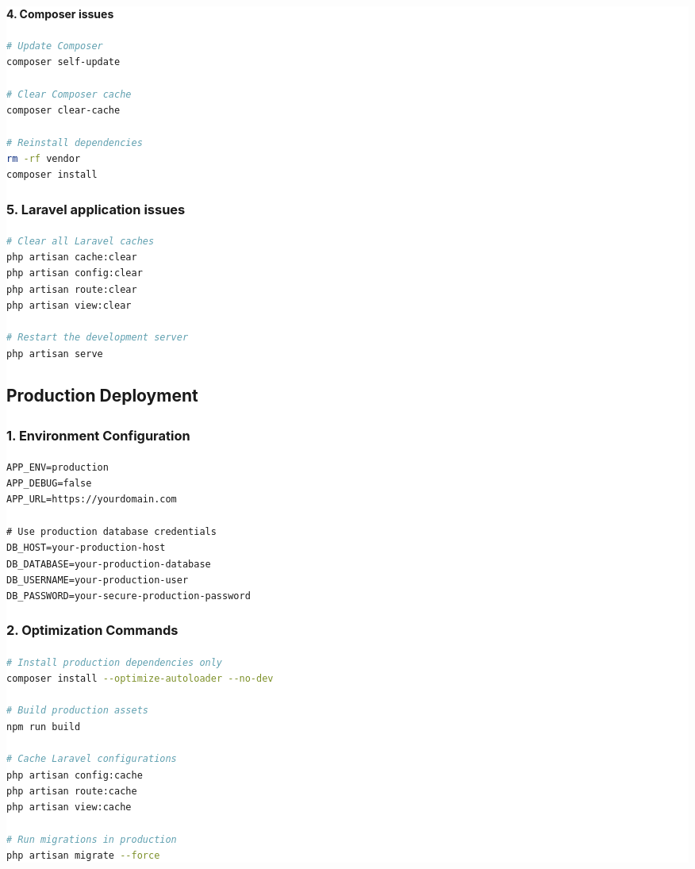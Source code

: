 #### 4. Composer issues
```bash
# Update Composer
composer self-update

# Clear Composer cache
composer clear-cache

# Reinstall dependencies
rm -rf vendor
composer install
```

### 5. Laravel application issues
```bash
# Clear all Laravel caches
php artisan cache:clear
php artisan config:clear
php artisan route:clear
php artisan view:clear

# Restart the development server
php artisan serve
```

## Production Deployment

### 1. Environment Configuration
```env
APP_ENV=production
APP_DEBUG=false
APP_URL=https://yourdomain.com

# Use production database credentials
DB_HOST=your-production-host
DB_DATABASE=your-production-database
DB_USERNAME=your-production-user
DB_PASSWORD=your-secure-production-password
```

### 2. Optimization Commands
```bash
# Install production dependencies only
composer install --optimize-autoloader --no-dev

# Build production assets
npm run build

# Cache Laravel configurations
php artisan config:cache
php artisan route:cache
php artisan view:cache

# Run migrations in production
php artisan migrate --force
```
